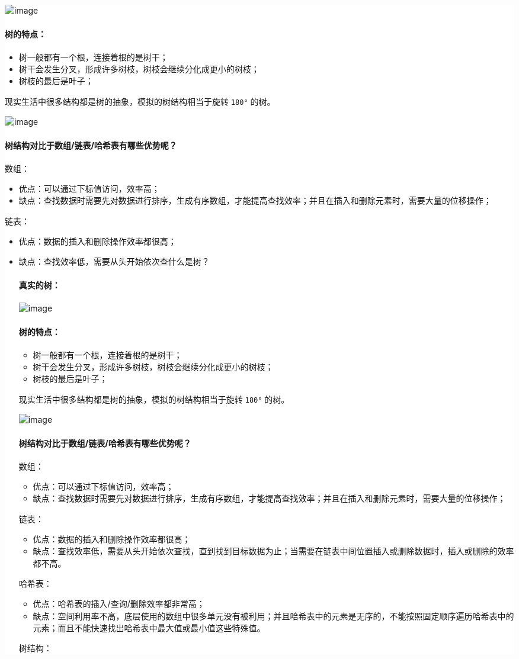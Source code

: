 ![image](https://cdn.staticaly.com/gh/XPoet/image-hosting@master/JavaScript-%E6%95%B0%E6%8D%AE%E7%BB%93%E6%9E%84%E4%B8%8E%E7%AE%97%E6%B3%95/image.6pnzzxbinjs0.png)

#### 树的特点：

- 树一般都有一个根，连接着根的是树干；
- 树干会发生分叉，形成许多树枝，树枝会继续分化成更小的树枝；
- 树枝的最后是叶子；

现实生活中很多结构都是树的抽象，模拟的树结构相当于旋转 `180°` 的树。

![image](https://cdn.staticaly.com/gh/XPoet/image-hosting@master/JavaScript-%E6%95%B0%E6%8D%AE%E7%BB%93%E6%9E%84%E4%B8%8E%E7%AE%97%E6%B3%95/image.4mrygbtnd6w0.png)

#### 树结构对比于数组/链表/哈希表有哪些优势呢？

数组：

- 优点：可以通过下标值访问，效率高；
- 缺点：查找数据时需要先对数据进行排序，生成有序数组，才能提高查找效率；并且在插入和删除元素时，需要大量的位移操作；

链表：

- 优点：数据的插入和删除操作效率都很高；

- 缺点：查找效率低，需要从头开始依次查什么是树？

  #### 真实的树：

  ![image](https://cdn.staticaly.com/gh/XPoet/image-hosting@master/JavaScript-%E6%95%B0%E6%8D%AE%E7%BB%93%E6%9E%84%E4%B8%8E%E7%AE%97%E6%B3%95/image.6pnzzxbinjs0.png)

  #### 树的特点：

  - 树一般都有一个根，连接着根的是树干；
  - 树干会发生分叉，形成许多树枝，树枝会继续分化成更小的树枝；
  - 树枝的最后是叶子；

  现实生活中很多结构都是树的抽象，模拟的树结构相当于旋转 `180°` 的树。

  ![image](https://cdn.staticaly.com/gh/XPoet/image-hosting@master/JavaScript-%E6%95%B0%E6%8D%AE%E7%BB%93%E6%9E%84%E4%B8%8E%E7%AE%97%E6%B3%95/image.4mrygbtnd6w0.png)

  #### 树结构对比于数组/链表/哈希表有哪些优势呢？

  数组：

  - 优点：可以通过下标值访问，效率高；
  - 缺点：查找数据时需要先对数据进行排序，生成有序数组，才能提高查找效率；并且在插入和删除元素时，需要大量的位移操作；

  链表：

  - 优点：数据的插入和删除操作效率都很高；
  - 缺点：查找效率低，需要从头开始依次查找，直到找到目标数据为止；当需要在链表中间位置插入或删除数据时，插入或删除的效率都不高。

  哈希表：

  - 优点：哈希表的插入/查询/删除效率都非常高；
  - 缺点：空间利用率不高，底层使用的数组中很多单元没有被利用；并且哈希表中的元素是无序的，不能按照固定顺序遍历哈希表中的元素；而且不能快速找出哈希表中最大值或最小值这些特殊值。

  树结构：
